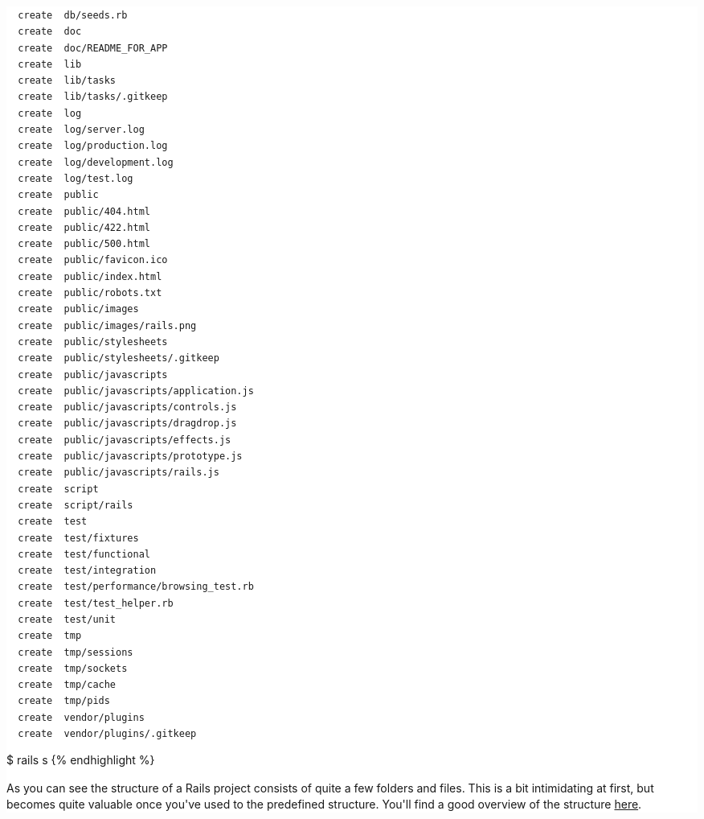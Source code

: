       create  db/seeds.rb
      create  doc
      create  doc/README_FOR_APP
      create  lib
      create  lib/tasks
      create  lib/tasks/.gitkeep
      create  log
      create  log/server.log
      create  log/production.log
      create  log/development.log
      create  log/test.log
      create  public
      create  public/404.html
      create  public/422.html
      create  public/500.html
      create  public/favicon.ico
      create  public/index.html
      create  public/robots.txt
      create  public/images
      create  public/images/rails.png
      create  public/stylesheets
      create  public/stylesheets/.gitkeep
      create  public/javascripts
      create  public/javascripts/application.js
      create  public/javascripts/controls.js
      create  public/javascripts/dragdrop.js
      create  public/javascripts/effects.js
      create  public/javascripts/prototype.js
      create  public/javascripts/rails.js
      create  script
      create  script/rails
      create  test
      create  test/fixtures
      create  test/functional
      create  test/integration
      create  test/performance/browsing_test.rb
      create  test/test_helper.rb
      create  test/unit
      create  tmp
      create  tmp/sessions
      create  tmp/sockets
      create  tmp/cache
      create  tmp/pids
      create  vendor/plugins
      create  vendor/plugins/.gitkeep
$ rails s
{% endhighlight %}

As you can see the structure of a Rails project consists of quite a
few folders and files. This is a bit intimidating at first, but
becomes quite valuable once you've used to the predefined
structure. You'll find a good overview of the structure [here](http://ruby.railstutorial.org/book/ruby-on-rails-tutorial#sec:the_first_application).
